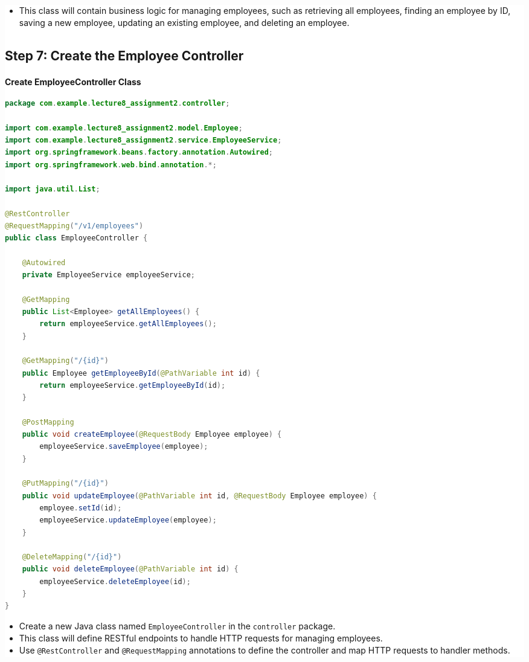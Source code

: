 
   - This class will contain business logic for managing employees, such as retrieving all employees, finding an employee by ID, saving a new employee, updating an existing employee, and deleting an employee.

## Step 7: Create the Employee Controller

**Create EmployeeController Class**
```java
package com.example.lecture8_assignment2.controller;

import com.example.lecture8_assignment2.model.Employee;
import com.example.lecture8_assignment2.service.EmployeeService;
import org.springframework.beans.factory.annotation.Autowired;
import org.springframework.web.bind.annotation.*;

import java.util.List;

@RestController
@RequestMapping("/v1/employees")
public class EmployeeController {

    @Autowired
    private EmployeeService employeeService;

    @GetMapping
    public List<Employee> getAllEmployees() {
        return employeeService.getAllEmployees();
    }

    @GetMapping("/{id}")
    public Employee getEmployeeById(@PathVariable int id) {
        return employeeService.getEmployeeById(id);
    }

    @PostMapping
    public void createEmployee(@RequestBody Employee employee) {
        employeeService.saveEmployee(employee);
    }

    @PutMapping("/{id}")
    public void updateEmployee(@PathVariable int id, @RequestBody Employee employee) {
        employee.setId(id);
        employeeService.updateEmployee(employee);
    }

    @DeleteMapping("/{id}")
    public void deleteEmployee(@PathVariable int id) {
        employeeService.deleteEmployee(id);
    }
}

```
   - Create a new Java class named `EmployeeController` in the `controller` package.
   - This class will define RESTful endpoints to handle HTTP requests for managing employees.
   - Use `@RestController` and `@RequestMapping` annotations to define the controller and map HTTP requests to handler methods.
